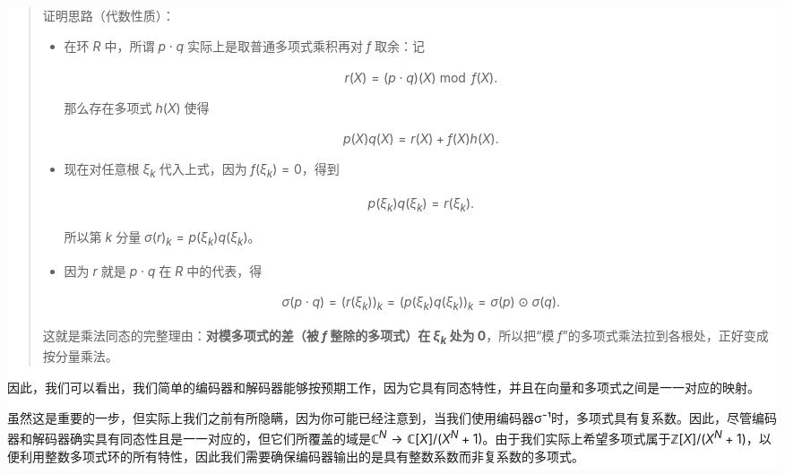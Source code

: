 >
>证明思路（代数性质）：
>
>* 在环 $R$ 中，所谓 $p\cdot q$ 实际上是取普通多项式乘积再对 $f$ 取余：记
>  
>    $$r(X) = (p\cdot q)(X) \bmod f(X).$$
>    
>    那么存在多项式 $h(X)$ 使得
>    
>    $$p(X)q(X) = r(X) + f(X)h(X).$$
>* 现在对任意根 $\xi_k$ 代入上式，因为 $f(\xi_k)=0$，得到
>  
>    $$p(\xi_k)q(\xi_k) = r(\xi_k).$$
>    
>    所以第 $k$ 分量 $\sigma(r)_k = p(\xi_k)q(\xi_k)$。
>    
>* 因为 $r$ 就是 $p\cdot q$ 在 $R$ 中的代表，得
>  
>    $$\sigma(p\cdot q) = \big(r(\xi_k)\big)_k = \big(p(\xi_k)q(\xi_k)\big)_k = \sigma(p)\odot\sigma(q).$$
>
>这就是乘法同态的完整理由：**对模多项式的差（被 $f$ 整除的多项式）在 $\xi_k$ 处为 0**，所以把“模 $f$”的多项式乘法拉到各根处，正好变成按分量乘法。

因此，我们可以看出，我们简单的编码器和解码器能够按预期工作，因为它具有同态特性，并且在向量和多项式之间是一一对应的映射。

虽然这是重要的一步，但实际上我们之前有所隐瞒，因为你可能已经注意到，当我们使用编码器σ⁻¹时，多项式具有复系数。因此，尽管编码器和解码器确实具有同态性且是一一对应的，但它们所覆盖的域是$\mathbb{C}^N\to\mathbb{C}[X]/(X^N+1)$。由于我们实际上希望多项式属于$\mathbb{Z}[X]/(X^N+1)$，以便利用整数多项式环的所有特性，因此我们需要确保编码器输出的是具有整数系数而非复系数的多项式。
